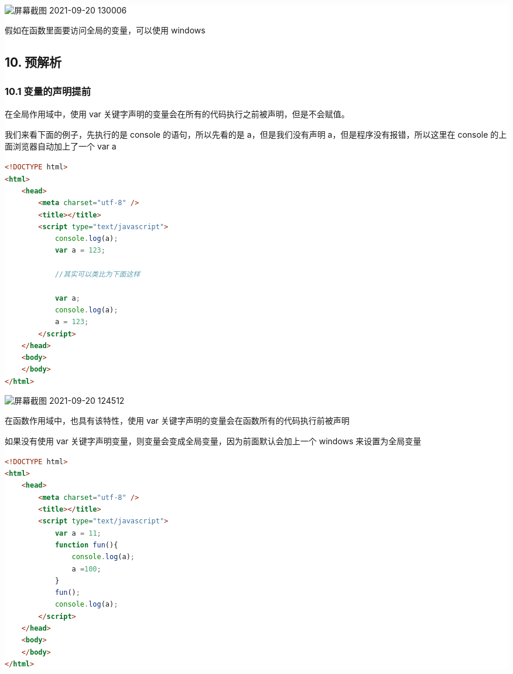 
![屏幕截图 2021-09-20 130006](https://knowledge-picture.oss-cn-wuhan-lr.aliyuncs.com/202405032309299.png)

假如在函数里面要访问全局的变量，可以使用 windows

## 10. 预解析

### 10.1 变量的声明提前

在全局作用域中，使用 var 关键字声明的变量会在所有的代码执行之前被声明，但是不会赋值。

我们来看下面的例子，先执行的是 console 的语句，所以先看的是 a，但是我们没有声明 a，但是程序没有报错，所以这里在 console 的上面浏览器自动加上了一个 var a

```html
<!DOCTYPE html>
<html>
	<head>
		<meta charset="utf-8" />
		<title></title>
		<script type="text/javascript">
			console.log(a);
			var a = 123;

            //其实可以类比为下面这样

            var a;
            console.log(a);
            a = 123;
		</script>
	</head>
	<body>
	</body>
</html>

```

![屏幕截图 2021-09-20 124512](https://knowledge-picture.oss-cn-wuhan-lr.aliyuncs.com/202405032309403.png)

在函数作用域中，也具有该特性，使用 var 关键字声明的变量会在函数所有的代码执行前被声明

如果没有使用 var 关键字声明变量，则变量会变成全局变量，因为前面默认会加上一个 windows 来设置为全局变量

```html
<!DOCTYPE html>
<html>
	<head>
		<meta charset="utf-8" />
		<title></title>
		<script type="text/javascript">
			var a = 11;
			function fun(){
				console.log(a);
				a =100;
			}
			fun();
			console.log(a);
		</script>
	</head>
	<body>
	</body>
</html>

```
